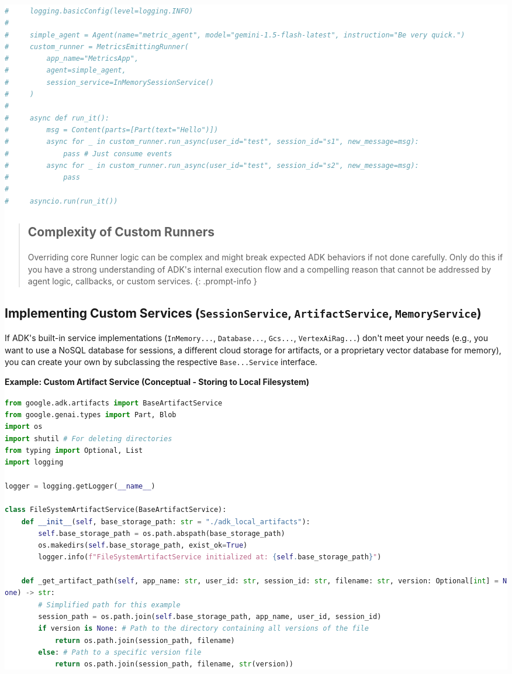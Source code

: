 ```python
#     logging.basicConfig(level=logging.INFO)
#
#     simple_agent = Agent(name="metric_agent", model="gemini-1.5-flash-latest", instruction="Be very quick.")
#     custom_runner = MetricsEmittingRunner(
#         app_name="MetricsApp",
#         agent=simple_agent,
#         session_service=InMemorySessionService()
#     )
#
#     async def run_it():
#         msg = Content(parts=[Part(text="Hello")])
#         async for _ in custom_runner.run_async(user_id="test", session_id="s1", new_message=msg):
#             pass # Just consume events
#         async for _ in custom_runner.run_async(user_id="test", session_id="s2", new_message=msg):
#             pass
#
#     asyncio.run(run_it())

```


> ## Complexity of Custom Runners
> 
> Overriding core Runner logic can be complex and might break expected ADK behaviors if not done carefully. Only do this if you have a strong understanding of ADK's internal execution flow and a compelling reason that cannot be addressed by agent logic, callbacks, or custom services.
> {: .prompt-info }

## Implementing Custom Services (`SessionService`, `ArtifactService`, `MemoryService`)

If ADK's built-in service implementations (`InMemory...`, `Database...`, `Gcs...`, `VertexAiRag...`) don't meet your needs (e.g., you want to use a NoSQL database for sessions, a different cloud storage for artifacts, or a proprietary vector database for memory), you can create your own by subclassing the respective `Base...Service` interface.

**Example: Custom Artifact Service (Conceptual - Storing to Local Filesystem)**

```python
from google.adk.artifacts import BaseArtifactService
from google.genai.types import Part, Blob
import os
import shutil # For deleting directories
from typing import Optional, List
import logging

logger = logging.getLogger(__name__)

class FileSystemArtifactService(BaseArtifactService):
    def __init__(self, base_storage_path: str = "./adk_local_artifacts"):
        self.base_storage_path = os.path.abspath(base_storage_path)
        os.makedirs(self.base_storage_path, exist_ok=True)
        logger.info(f"FileSystemArtifactService initialized at: {self.base_storage_path}")

    def _get_artifact_path(self, app_name: str, user_id: str, session_id: str, filename: str, version: Optional[int] = None) -> str:
        # Simplified path for this example
        session_path = os.path.join(self.base_storage_path, app_name, user_id, session_id)
        if version is None: # Path to the directory containing all versions of the file
            return os.path.join(session_path, filename)
        else: # Path to a specific version file
            return os.path.join(session_path, filename, str(version))

```